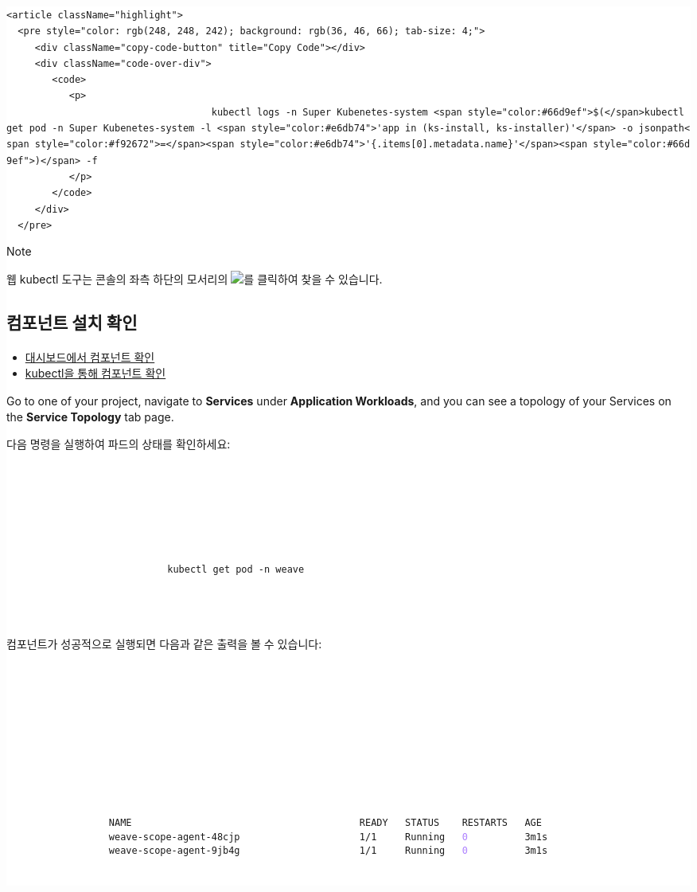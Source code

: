     <article className="highlight">
      <pre style="color: rgb(248, 248, 242); background: rgb(36, 46, 66); tab-size: 4;">
         <div className="copy-code-button" title="Copy Code"></div>
         <div className="code-over-div">
            <code>
               <p>
   										kubectl logs -n Super Kubenetes-system <span style="color:#66d9ef">$(</span>kubectl get pod -n Super Kubenetes-system -l <span style="color:#e6db74">'app in (ks-install, ks-installer)'</span> -o jsonpath<span style="color:#f92672">=</span><span style="color:#e6db74">'{.items[0].metadata.name}'</span><span style="color:#66d9ef">)</span> -f
               </p>
            </code>
         </div>
      </pre>
   </article>

  <div className="notices note">
    <p>Note</p>
    <div>
      웹 kubectl 도구는 콘솔의 좌측 하단의 모서리의 <img src="/dist/assets/docs/v3.3/enable-pluggable-components/Super Kubenetes-app-store/hammer.png" height="20px">를 클릭하여 찾을 수 있습니다. 
    </div>
  </div>

## 컴포넌트 설치 확인

<main className="code-tabs">
	<ul className="nav nav-tabs">
		<li className="nav-item active"><a className="nav-link" href="#">대시보드에서 컴포넌트 확인</a></li>
		<li className="nav-item"><a className="nav-link" href="#">kubectl을 통해 컴포넌트 확인</a></li>
	</ul>
	<div className="tab-content">
		<main className="tab-pane active" title="대시보드에서 컴포넌트 확인">
			Go to one of your project, navigate to <b>Services</b> under <b>Application Workloads</b>, and you can see a topology of your Services on the <b>Service Topology</b> tab page.
		</main>
		<main className="tab-pane" title="kubectl을 통해 컴포넌트 확인">
			<p>
				다음 명령을 실행하여 파드의 상태를 확인하세요:
			</p>
			<article className="highlight">
				<pre>
					<div className="copy-code-button" title="Copy Code">
					</div>
					<div className="code-over-div">
						<code>kubectl get pod -n weave </code>
					</div>
				</pre>
			</article>
			<p>
				컴포넌트가 성공적으로 실행되면 다음과 같은 출력을 볼 수 있습니다:
			</p>
			<article className="highlight">
				<pre>
					<div className="copy-code-button" title="Copy Code">
					</div>
					<div className="code-over-div">
                  <code>
                  <p>
                  NAME                                        READY   STATUS    RESTARTS   AGE
                  weave-scope-agent-48cjp                     1/1     Running   <span style="color:#ae81ff">0</span>          3m1s
                  weave-scope-agent-9jb4g                     1/1     Running   <span style="color:#ae81ff">0</span>          3m1s